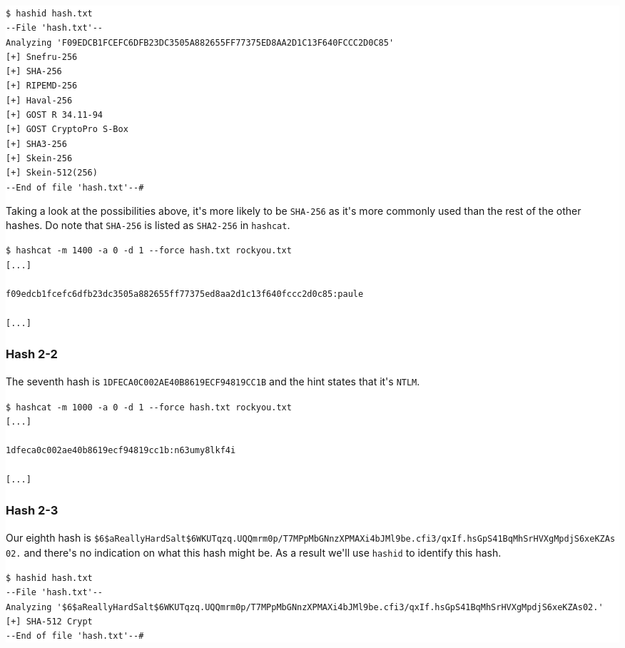 ```
$ hashid hash.txt
--File 'hash.txt'--
Analyzing 'F09EDCB1FCEFC6DFB23DC3505A882655FF77375ED8AA2D1C13F640FCCC2D0C85'
[+] Snefru-256
[+] SHA-256
[+] RIPEMD-256
[+] Haval-256
[+] GOST R 34.11-94
[+] GOST CryptoPro S-Box
[+] SHA3-256
[+] Skein-256
[+] Skein-512(256)
--End of file 'hash.txt'--#   
```

Taking a look at the possibilities above, it's more likely to be `SHA-256` as it's more commonly used than the rest of 
the other hashes. Do note that `SHA-256` is listed as `SHA2-256` in `hashcat`.

```
$ hashcat -m 1400 -a 0 -d 1 --force hash.txt rockyou.txt
[...]

f09edcb1fcefc6dfb23dc3505a882655ff77375ed8aa2d1c13f640fccc2d0c85:paule

[...]
```

### Hash 2-2
The seventh hash is `1DFECA0C002AE40B8619ECF94819CC1B` and the hint states that it's `NTLM`.

```
$ hashcat -m 1000 -a 0 -d 1 --force hash.txt rockyou.txt
[...]

1dfeca0c002ae40b8619ecf94819cc1b:n63umy8lkf4i    

[...]
```

### Hash 2-3
Our eighth hash is `$6$aReallyHardSalt$6WKUTqzq.UQQmrm0p/T7MPpMbGNnzXPMAXi4bJMl9be.cfi3/qxIf.hsGpS41BqMhSrHVXgMpdjS6xeKZAs02.` 
and there's no indication on what this hash might be. As a result we'll use `hashid` to identify this hash.

```
$ hashid hash.txt
--File 'hash.txt'--
Analyzing '$6$aReallyHardSalt$6WKUTqzq.UQQmrm0p/T7MPpMbGNnzXPMAXi4bJMl9be.cfi3/qxIf.hsGpS41BqMhSrHVXgMpdjS6xeKZAs02.'
[+] SHA-512 Crypt
--End of file 'hash.txt'--#
```


[Vetronexe]: https://twitter.com/Vetronexe